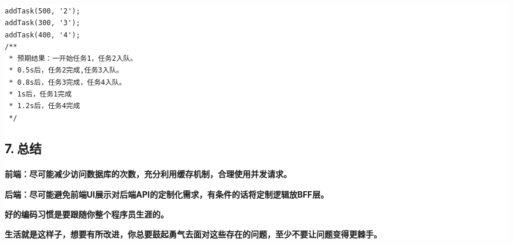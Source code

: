 ```
addTask(500, '2');
addTask(300, '3');
addTask(400, '4');
/**
 * 预期结果：一开始任务1，任务2入队。
 * 0.5s后，任务2完成,任务3入队。
 * 0.8s后，任务3完成，任务4入队。
 * 1s后，任务1完成
 * 1.2s后，任务4完成
 */
```

## 7. 总结

**前端：尽可能减少访问数据库的次数，充分利用缓存机制，合理使用并发请求。**

**后端：尽可能避免前端UI展示对后端API的定制化需求，有条件的话将定制逻辑放BFF层。**

**好的编码习惯是要跟随你整个程序员生涯的。**

**生活就是这样子，想要有所改进，你总要鼓起勇气去面对这些存在的问题，至少不要让问题变得更棘手。**